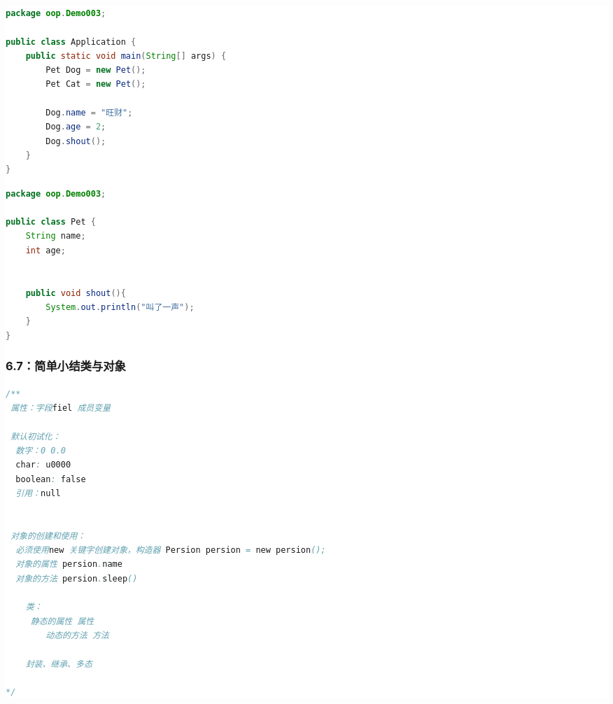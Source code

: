 ```java
package oop.Demo003;

public class Application {
    public static void main(String[] args) {
        Pet Dog = new Pet();
        Pet Cat = new Pet();

        Dog.name = "旺财";
        Dog.age = 2;
        Dog.shout();
    }
}
```

```java
package oop.Demo003;

public class Pet {
    String name;
    int age;


    public void shout(){
        System.out.println("叫了一声");
    }
}
```

### 6.7：简单小结类与对象

```java
/**
 属性：字段fiel 成员变量
 
 默认初试化：
  数字：0 0.0
  char: u0000
  boolean: false
  引用：null
  
 
 对象的创建和使用：
  必须使用new 关键字创建对象，构造器 Persion persion = new persion();
  对象的属性 persion.name
  对象的方法 persion.sleep()
 
    类：
     静态的属性 属性
        动态的方法 方法
    
    封装、继承、多态

*/
```
